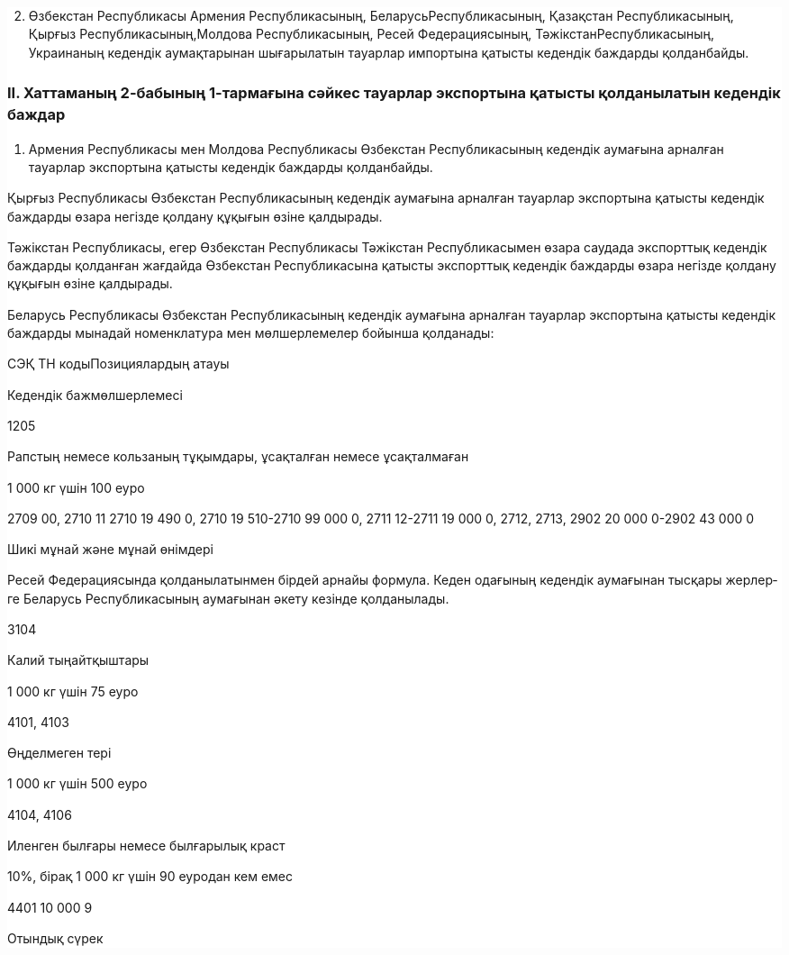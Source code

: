2. Өзбекстан Республикасы Армения Республикасының, БеларусьРеспубликасының, Қазақстан Республикасының, Қырғыз Республикасының,Молдова Республикасының, Ресей Федерациясының, ТәжікстанРеспубликасының, Украинаның кедендік аумақтарынан шығарылатын тауарлар импортына қатысты кедендік баждарды қолданбайды.

### II. Хаттаманың 2-бабының 1-тармағына сәйкес тауарлар экспортына қатысты қолданылатын кедендік баждар

1. Армения Республикасы мен Молдова Республикасы Өзбекстан Республикасының кедендік аумағына арналған тауарлар экспортына қатысты кедендік баждарды қолданбайды.

Қырғыз Республикасы Өзбекстан Республикасының кедендік аумағына арналған тауарлар экспортына қатысты кедендік баждарды өзара негізде қолдану құқығын өзіне қалдырады.

Тәжікстан Республикасы, егер Өзбекстан Республикасы Тәжікстан Республикасымен өзара саудада экспорттық кедендік баждарды қолданған жағдайда Өзбекстан Республикасына қатысты экспорттық кедендік баждарды өзара негізде қолдану құқығын өзіне қалдырады.

Беларусь Республикасы Өзбекстан Республикасының кедендік аумағына арналған тауарлар экспортына қатысты кедендік баждарды мынадай номенклатура мен мөлшерлемелер бойынша қолданады:

СЭҚ ТН ко­дыПо­зи­ци­я­лар­дың ата­уы

Ке­ден­дік бажмөл­шер­ле­ме­сі

1205

Рап­стың неме­се коль­за­ның тұқым­да­ры, ұсақ­тал­ған неме­се ұсақ­тал­ма­ған

1 000 кг үшін 100 еуро

2709 00, 2710 11 2710 19 490 0, 2710 19 510-2710 99 000 0, 2711 12-2711 19 000 0, 2712, 2713, 2902 20 000 0-2902 43 000 0

Ши­кі мұ­най және мұ­най өнім­де­рі

Ре­сей Фе­де­ра­ци­я­сын­да қол­да­ны­ла­ты­н­мен бір­дей ар­найы фор­му­ла. Ке­ден ода­ғы­ның ке­ден­дік ау­ма­ғы­нан тыс­қа­ры жер­лер­ге Бе­ла­русь Рес­пуб­ли­ка­сы­ның ау­ма­ғы­нан әке­ту ке­зін­де қол­да­ны­ла­ды.

3104

Ка­лий ты­ңайт­қы­шта­ры

1 000 кг үшін 75 еуро

4101, 4103

Өң­дел­ме­ген те­рі

1 000 кг үшін 500 еуро

4104, 4106

Илен­ген бы­л­ға­ры неме­се бы­л­ға­ры­лық краст

10%, бі­рақ 1 000 кг үшін 90 еуро­дан кем емес

4401 10 000 9

Отын­дық сү­рек
